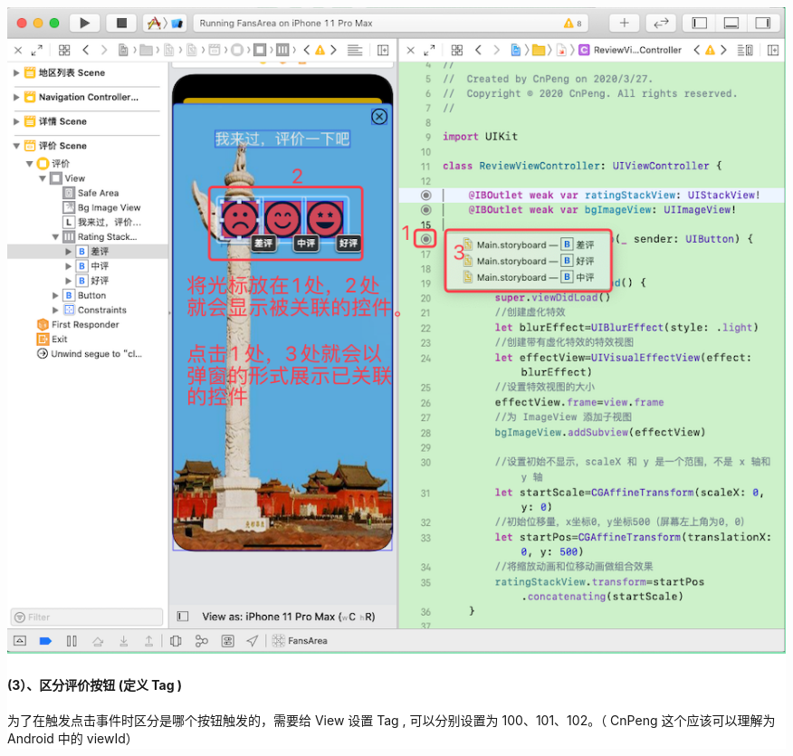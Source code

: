 ![](pics/229-查看已关联的控件.png)

#### (3）、区分评价按钮 (定义 Tag )

为了在触发点击事件时区分是哪个按钮触发的，需要给 View  设置 Tag , 可以分别设置为 100、101、102。（ CnPeng 这个应该可以理解为 Android 中的 viewId）
